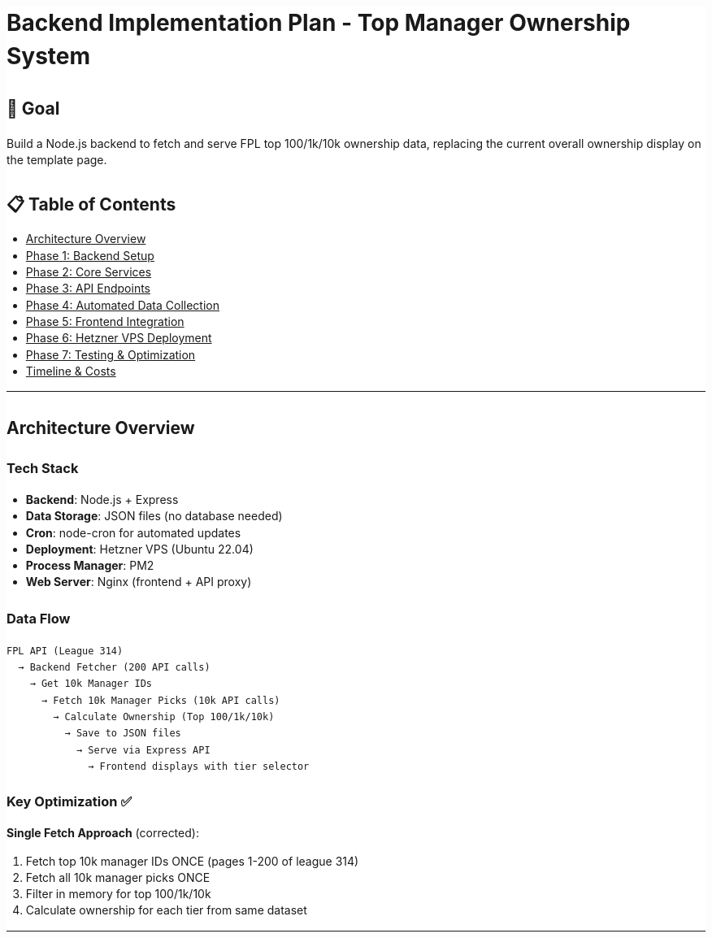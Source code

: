 # Backend Implementation Plan - Top Manager Ownership System

## 🎯 Goal
Build a Node.js backend to fetch and serve FPL top 100/1k/10k ownership data, replacing the current overall ownership display on the template page.

## 📋 Table of Contents
- [Architecture Overview](#architecture-overview)
- [Phase 1: Backend Setup](#phase-1-backend-setup--structure)
- [Phase 2: Core Services](#phase-2-core-backend-services)
- [Phase 3: API Endpoints](#phase-3-api-endpoints)
- [Phase 4: Automated Data Collection](#phase-4-automated-data-collection-cron)
- [Phase 5: Frontend Integration](#phase-5-frontend-integration)
- [Phase 6: Hetzner VPS Deployment](#phase-6-hetzner-vps-deployment)
- [Phase 7: Testing & Optimization](#phase-7-testing--optimization)
- [Timeline & Costs](#timeline--costs)

---

## Architecture Overview

### Tech Stack
- **Backend**: Node.js + Express
- **Data Storage**: JSON files (no database needed)
- **Cron**: node-cron for automated updates
- **Deployment**: Hetzner VPS (Ubuntu 22.04)
- **Process Manager**: PM2
- **Web Server**: Nginx (frontend + API proxy)

### Data Flow
```
FPL API (League 314)
  → Backend Fetcher (200 API calls)
    → Get 10k Manager IDs
      → Fetch 10k Manager Picks (10k API calls)
        → Calculate Ownership (Top 100/1k/10k)
          → Save to JSON files
            → Serve via Express API
              → Frontend displays with tier selector
```

### Key Optimization ✅
**Single Fetch Approach** (corrected):
1. Fetch top 10k manager IDs ONCE (pages 1-200 of league 314)
2. Fetch all 10k manager picks ONCE
3. Filter in memory for top 100/1k/10k
4. Calculate ownership for each tier from same dataset

---